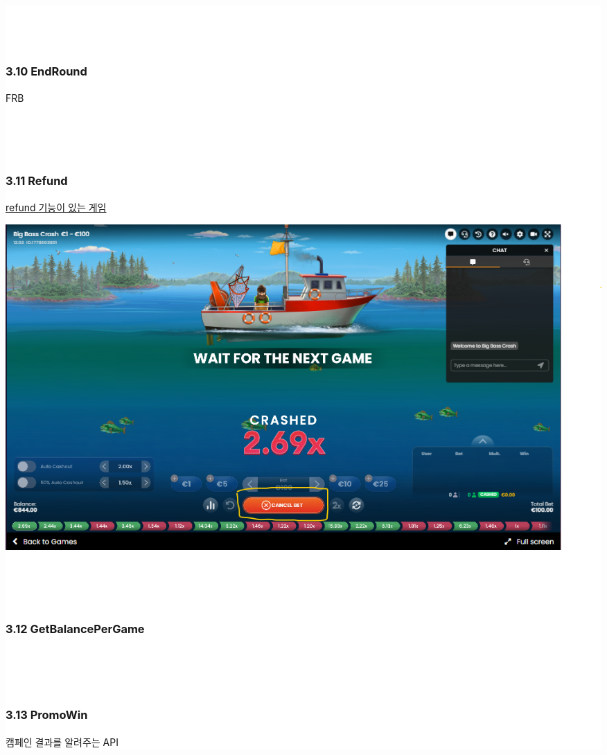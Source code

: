 <br>
<br>
<br>

### 3.10 EndRound
FRB

<br>
<br>
<br>

### 3.11 Refund
[refund 기능이 있는 게임](https://www.pragmaticplay.com/en/games/big-bass-crash/?gamelang=en&cur=USD)

![Untitled](Pragmatic%20Play%20SeamlessWallet%20API%20e14ac16b169e488eb92e97776760fb5d/231004120309.png)

<br>
<br>
<br>

### 3.12 GetBalancePerGame
<br>
<br>
<br>

### 3.13 PromoWin
캠페인 결과를 알려주는 API 
